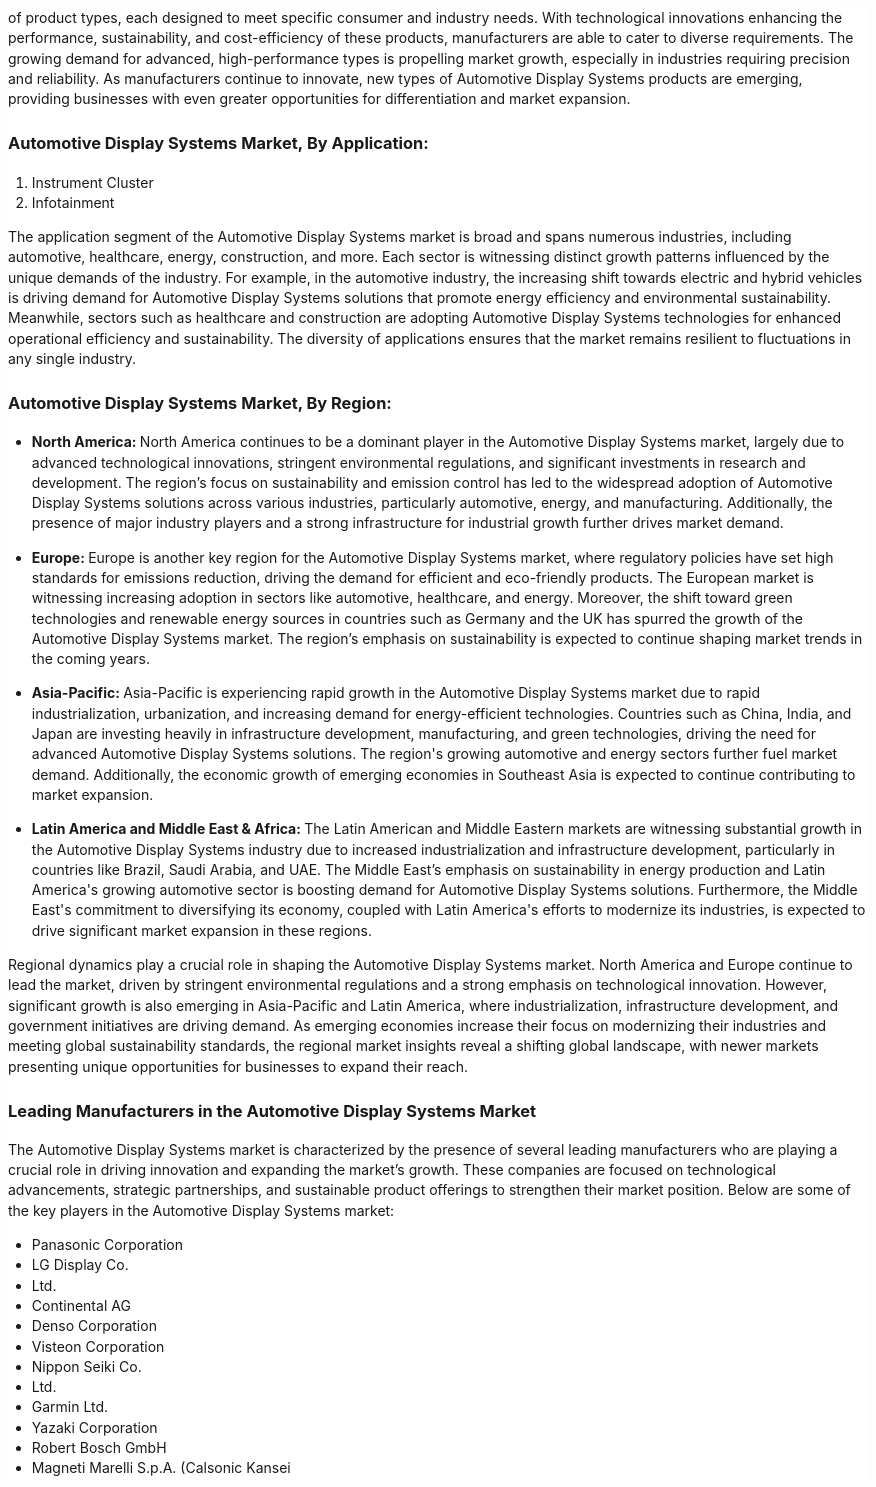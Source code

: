 of product types, each designed to meet specific consumer and industry needs. With technological innovations enhancing the performance, sustainability, and cost-efficiency of these products, manufacturers are able to cater to diverse requirements. The growing demand for advanced, high-performance types is propelling market growth, especially in industries requiring precision and reliability. As manufacturers continue to innovate, new types of Automotive Display Systems products are emerging, providing businesses with even greater opportunities for differentiation and market expansion.</p><h3>Automotive Display Systems Market,&nbsp;By Application:</h3><ol><li>Instrument Cluster<li> Infotainment</li></ol><p>The application segment of the Automotive Display Systems market is broad and spans numerous industries, including automotive, healthcare, energy, construction, and more. Each sector is witnessing distinct growth patterns influenced by the unique demands of the industry. For example, in the automotive industry, the increasing shift towards electric and hybrid vehicles is driving demand for Automotive Display Systems solutions that promote energy efficiency and environmental sustainability. Meanwhile, sectors such as healthcare and construction are adopting Automotive Display Systems technologies for enhanced operational efficiency and sustainability. The diversity of applications ensures that the market remains resilient to fluctuations in any single industry.</p><h3>Automotive Display Systems Market, By Region:</h3><ul><li><p><strong>North America:&nbsp;</strong>North America continues to be a dominant player in the Automotive Display Systems market, largely due to advanced technological innovations, stringent environmental regulations, and significant investments in research and development. The region&rsquo;s focus on sustainability and emission control has led to the widespread adoption of Automotive Display Systems solutions across various industries, particularly automotive, energy, and manufacturing. Additionally, the presence of major industry players and a strong infrastructure for industrial growth further drives market demand.</p></li><li><p><strong><strong>Europe:&nbsp;</strong></strong>Europe is another key region for the Automotive Display Systems market, where regulatory policies have set high standards for emissions reduction, driving the demand for efficient and eco-friendly products. The European market is witnessing increasing adoption in sectors like automotive, healthcare, and energy. Moreover, the shift toward green technologies and renewable energy sources in countries such as Germany and the UK has spurred the growth of the Automotive Display Systems market. The region&rsquo;s emphasis on sustainability is expected to continue shaping market trends in the coming years.</p></li><li><p><strong><strong>Asia-Pacific:&nbsp;</strong></strong>Asia-Pacific is experiencing rapid growth in the Automotive Display Systems market due to rapid industrialization, urbanization, and increasing demand for energy-efficient technologies. Countries such as China, India, and Japan are investing heavily in infrastructure development, manufacturing, and green technologies, driving the need for advanced Automotive Display Systems solutions. The region's growing automotive and energy sectors further fuel market demand. Additionally, the economic growth of emerging economies in Southeast Asia is expected to continue contributing to market expansion.</p></li><li><p><strong><strong>Latin America and Middle East &amp; Africa:&nbsp;</strong></strong>The Latin American and Middle Eastern markets are witnessing substantial growth in the Automotive Display Systems industry due to increased industrialization and infrastructure development, particularly in countries like Brazil, Saudi Arabia, and UAE. The Middle East&rsquo;s emphasis on sustainability in energy production and Latin America's growing automotive sector is boosting demand for Automotive Display Systems solutions. Furthermore, the Middle East's commitment to diversifying its economy, coupled with Latin America's efforts to modernize its industries, is expected to drive significant market expansion in these regions.</p></li></ul><p>Regional dynamics play a crucial role in shaping the Automotive Display Systems market. North America and Europe continue to lead the market, driven by stringent environmental regulations and a strong emphasis on technological innovation. However, significant growth is also emerging in Asia-Pacific and Latin America, where industrialization, infrastructure development, and government initiatives are driving demand. As emerging economies increase their focus on modernizing their industries and meeting global sustainability standards, the regional market insights reveal a shifting global landscape, with newer markets presenting unique opportunities for businesses to expand their reach.</p><h3><strong>Leading Manufacturers in the Automotive Display Systems Market</strong></h3><p>The Automotive Display Systems market is characterized by the presence of several leading manufacturers who are playing a crucial role in driving innovation and expanding the market&rsquo;s growth. These companies are focused on technological advancements, strategic partnerships, and sustainable product offerings to strengthen their market position. Below are some of the key players in the Automotive Display Systems market:</p></div><div class="article-main__content" data-test-id="publishing-text-block"><ul><li><span class="">Panasonic Corporation<li> LG Display Co.<li> Ltd.<li> Continental AG<li> Denso Corporation<li> Visteon Corporation<li> Nippon Seiki Co.<li> Ltd.<li> Garmin Ltd.<li> Yazaki Corporation<li> Robert Bosch GmbH<li> Magneti Marelli S.p.A. (Calsonic Kansei